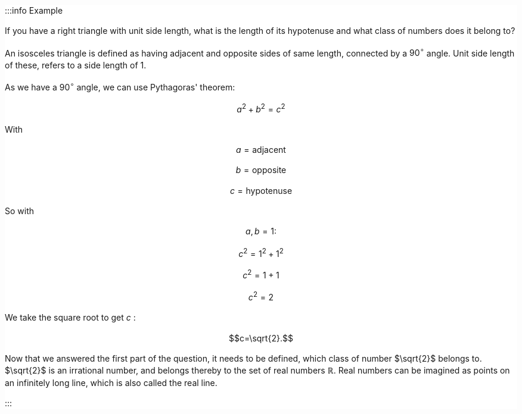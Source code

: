 :::info Example

If you have a right triangle with unit side length, what is the length of its hypotenuse and what class of numbers does it belong to?

An isosceles triangle is defined as having adjacent and opposite sides of same length, connected by a $90^{\circ}$ angle.
Unit side length of these, refers to a side length of $1$.

As we have a $90^{\circ}$ angle, we can use Pythagoras' theorem:

$$a^2+b^2=c^2$$

With

$$a=\text{adjacent}$$

$$b=\text{opposite}$$

$$c=\text{hypotenuse}$$

So with

$$a,b=1:$$

$$c^2=1^2+1^2$$

$$c^2=1+1$$

$$c^2=2$$

We take the square root to get $c$ :

$$c=\sqrt{2}.$$

Now that we answered the first part of the question, it needs to be defined, which class of number $\sqrt{2}$ belongs to. $\sqrt{2}$ is an irrational number, and belongs thereby to the set of real numbers $\mathbb{R}$.
Real numbers can be imagined as points on an infinitely long line, which is also called the real line.

:::
